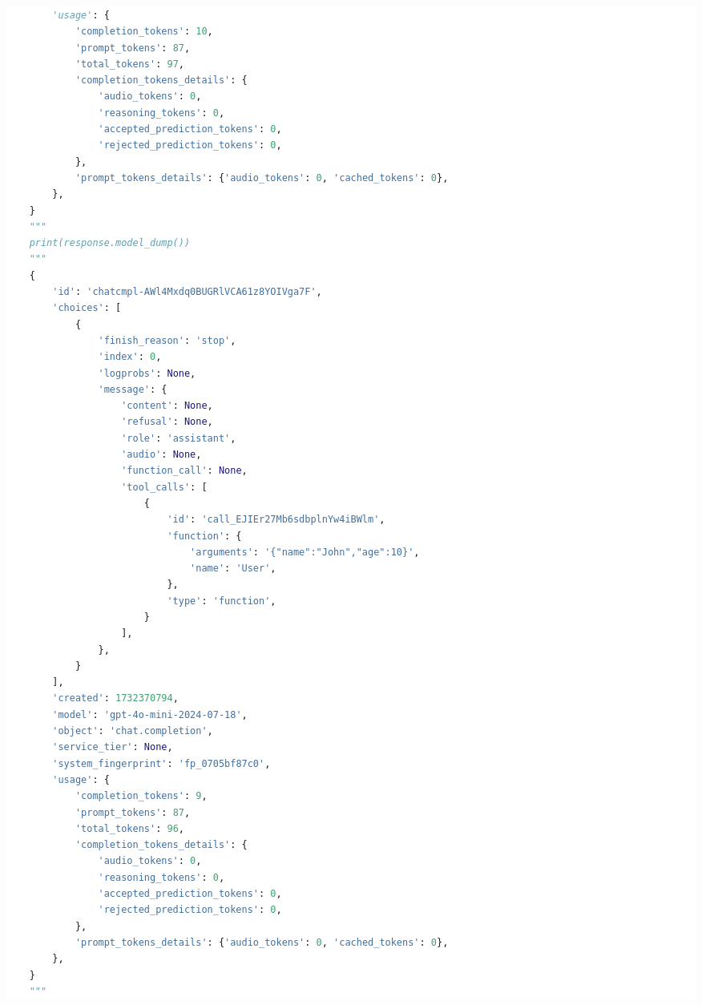 ```python
        'usage': {
            'completion_tokens': 10,
            'prompt_tokens': 87,
            'total_tokens': 97,
            'completion_tokens_details': {
                'audio_tokens': 0,
                'reasoning_tokens': 0,
                'accepted_prediction_tokens': 0,
                'rejected_prediction_tokens': 0,
            },
            'prompt_tokens_details': {'audio_tokens': 0, 'cached_tokens': 0},
        },
    }
    """
    print(response.model_dump())
    """
    {
        'id': 'chatcmpl-AWl4Mxdq0BUGRlVCA61z8YOIVga7F',
        'choices': [
            {
                'finish_reason': 'stop',
                'index': 0,
                'logprobs': None,
                'message': {
                    'content': None,
                    'refusal': None,
                    'role': 'assistant',
                    'audio': None,
                    'function_call': None,
                    'tool_calls': [
                        {
                            'id': 'call_EJIEr27Mb6sdbplnYw4iBWlm',
                            'function': {
                                'arguments': '{"name":"John","age":10}',
                                'name': 'User',
                            },
                            'type': 'function',
                        }
                    ],
                },
            }
        ],
        'created': 1732370794,
        'model': 'gpt-4o-mini-2024-07-18',
        'object': 'chat.completion',
        'service_tier': None,
        'system_fingerprint': 'fp_0705bf87c0',
        'usage': {
            'completion_tokens': 9,
            'prompt_tokens': 87,
            'total_tokens': 96,
            'completion_tokens_details': {
                'audio_tokens': 0,
                'reasoning_tokens': 0,
                'accepted_prediction_tokens': 0,
                'rejected_prediction_tokens': 0,
            },
            'prompt_tokens_details': {'audio_tokens': 0, 'cached_tokens': 0},
        },
    }
    """


```
